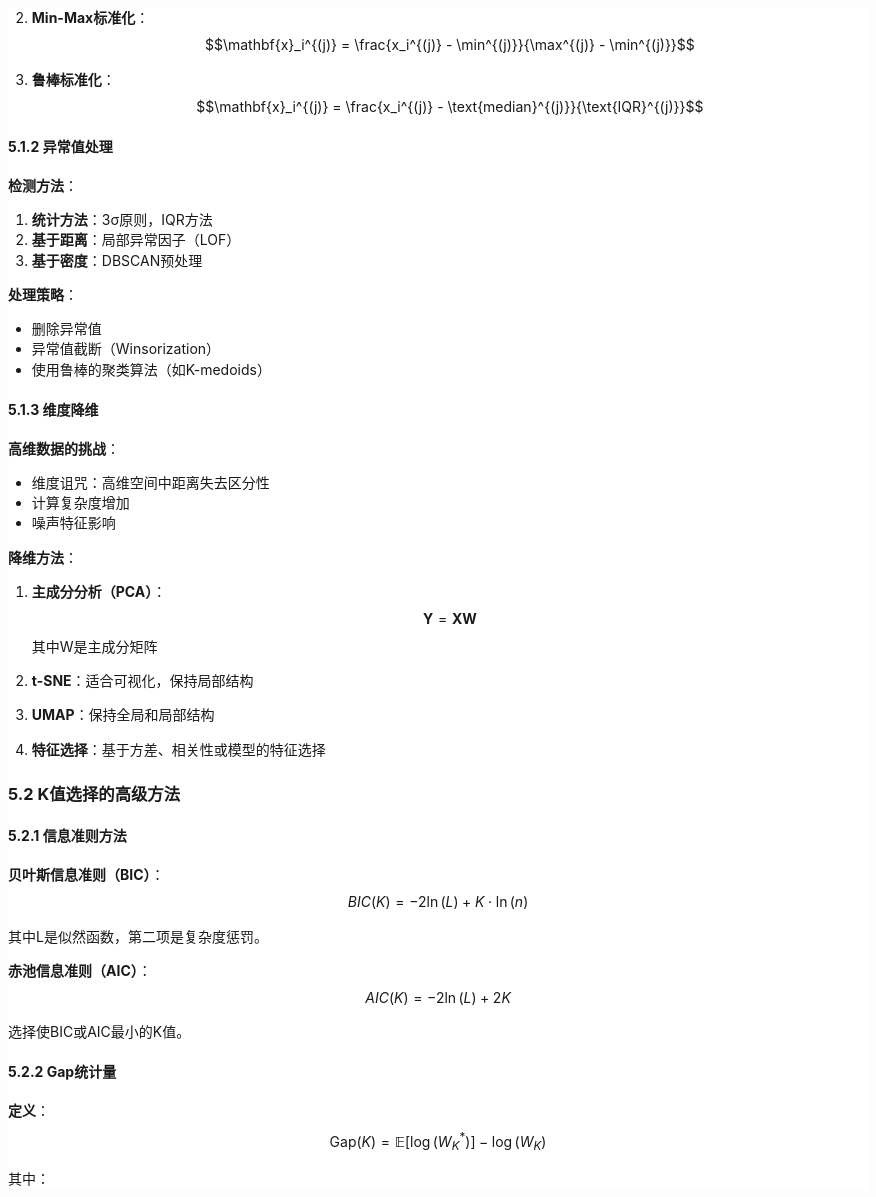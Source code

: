 2. **Min-Max标准化**：
   $$\mathbf{x}_i^{(j)} = \frac{x_i^{(j)} - \min^{(j)}}{\max^{(j)} - \min^{(j)}}$$

3. **鲁棒标准化**：
   $$\mathbf{x}_i^{(j)} = \frac{x_i^{(j)} - \text{median}^{(j)}}{\text{IQR}^{(j)}}$$

#### 5.1.2 异常值处理

**检测方法**：

1. **统计方法**：3σ原则，IQR方法
2. **基于距离**：局部异常因子（LOF）
3. **基于密度**：DBSCAN预处理

**处理策略**：

* 删除异常值
* 异常值截断（Winsorization）
* 使用鲁棒的聚类算法（如K-medoids）

#### 5.1.3 维度降维

**高维数据的挑战**：

* 维度诅咒：高维空间中距离失去区分性
* 计算复杂度增加
* 噪声特征影响

**降维方法**：

1. **主成分分析（PCA）**：
   $$\mathbf{Y} = \mathbf{X}\mathbf{W}$$
   其中W是主成分矩阵

2. **t-SNE**：适合可视化，保持局部结构
3. **UMAP**：保持全局和局部结构
4. **特征选择**：基于方差、相关性或模型的特征选择

### 5.2 K值选择的高级方法

#### 5.2.1 信息准则方法

**贝叶斯信息准则（BIC）**：
$$BIC(K) = -2\ln(L) + K \cdot \ln(n)$$

其中L是似然函数，第二项是复杂度惩罚。

**赤池信息准则（AIC）**：
$$AIC(K) = -2\ln(L) + 2K$$

选择使BIC或AIC最小的K值。

#### 5.2.2 Gap统计量

**定义**：
$$\text{Gap}(K) = \mathbb{E}[\log(W_K^*)] - \log(W_K)$$

其中：
